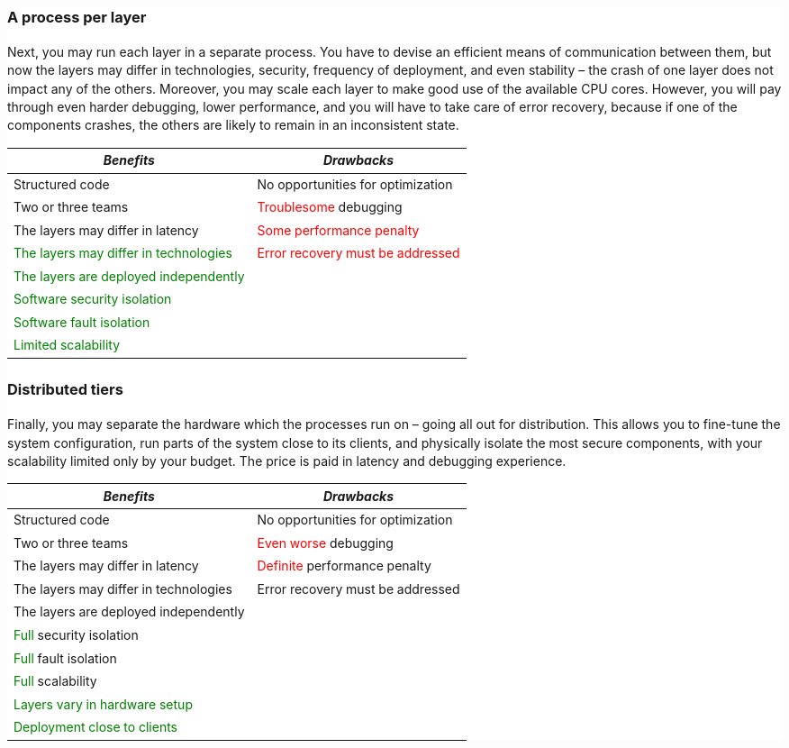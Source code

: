 
### A process per layer

Next, you may run each layer in a separate process\. You have to devise an efficient means of communication between them, but now the layers may differ in technologies, security, frequency of deployment, and even stability – the crash of one layer does not impact any of the others\. Moreover, you may scale each layer to make good use of the available CPU cores\. However, you will pay through even harder debugging, lower performance, and you will have to take care of error recovery, because if one of the components crashes, the others are likely to remain in an inconsistent state\.

| *Benefits* | *Drawbacks* |
| --- | --- |
| Structured code | No opportunities for optimization |
| Two or three teams | <span style="color:red">Troublesome</span> debugging |
| The layers may differ in latency | <span style="color:red">Some performance penalty</span> |
| <span style="color:green">The layers may differ in technologies</span> | <span style="color:red">Error recovery must be addressed</span> |
| <span style="color:green">The layers are deployed independently</span> |  |
| <span style="color:green">Software security isolation</span> |  |
| <span style="color:green">Software fault isolation</span> |  |
| <span style="color:green">Limited scalability</span> |  |


### Distributed tiers

Finally, you may separate the hardware which the processes run on – going all out for distribution\. This allows you to fine\-tune the system configuration, run parts of the system close to its clients, and physically isolate the most secure components, with your scalability limited only by your budget\. The price is paid in latency and debugging experience\.

| *Benefits* | *Drawbacks* |
| --- | --- |
| Structured code | No opportunities for optimization |
| Two or three teams | <span style="color:red">Even worse</span> debugging |
| The layers may differ in latency | <span style="color:red">Definite</span> performance penalty |
| The layers may differ in technologies | Error recovery must be addressed |
| The layers are deployed independently |  |
| <span style="color:green">Full</span> security isolation |  |
| <span style="color:green">Full</span> fault isolation |  |
| <span style="color:green">Full</span> scalability |  |
| <span style="color:green">Layers vary in hardware setup</span> |  |
| <span style="color:green">Deployment close to clients</span> |  |
